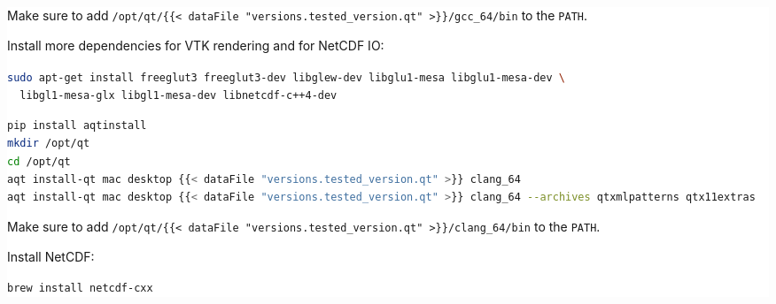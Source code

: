 Make sure to add `/opt/qt/{{< dataFile "versions.tested_version.qt" >}}/gcc_64/bin` to the `PATH`.

Install more dependencies for VTK rendering and for NetCDF IO:

```bash
sudo apt-get install freeglut3 freeglut3-dev libglew-dev libglu1-mesa libglu1-mesa-dev \
  libgl1-mesa-glx libgl1-mesa-dev libnetcdf-c++4-dev
```

</div>

<div class='mac'>

```bash
pip install aqtinstall
mkdir /opt/qt
cd /opt/qt
aqt install-qt mac desktop {{< dataFile "versions.tested_version.qt" >}} clang_64
aqt install-qt mac desktop {{< dataFile "versions.tested_version.qt" >}} clang_64 --archives qtxmlpatterns qtx11extras
```

Make sure to add `/opt/qt/{{< dataFile "versions.tested_version.qt" >}}/clang_64/bin` to the `PATH`.

Install NetCDF:

```bash
brew install netcdf-cxx
```

</div>
